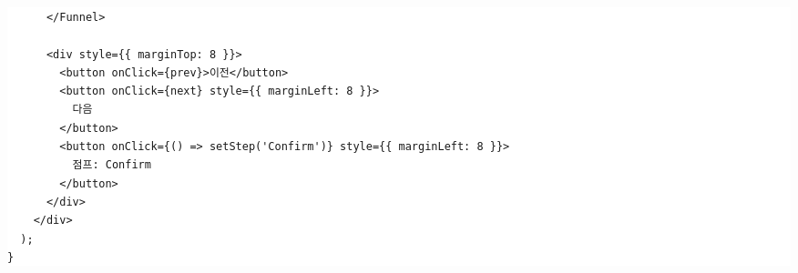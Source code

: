```tsx
      </Funnel>

      <div style={{ marginTop: 8 }}>
        <button onClick={prev}>이전</button>
        <button onClick={next} style={{ marginLeft: 8 }}>
          다음
        </button>
        <button onClick={() => setStep('Confirm')} style={{ marginLeft: 8 }}>
          점프: Confirm
        </button>
      </div>
    </div>
  );
}
```
